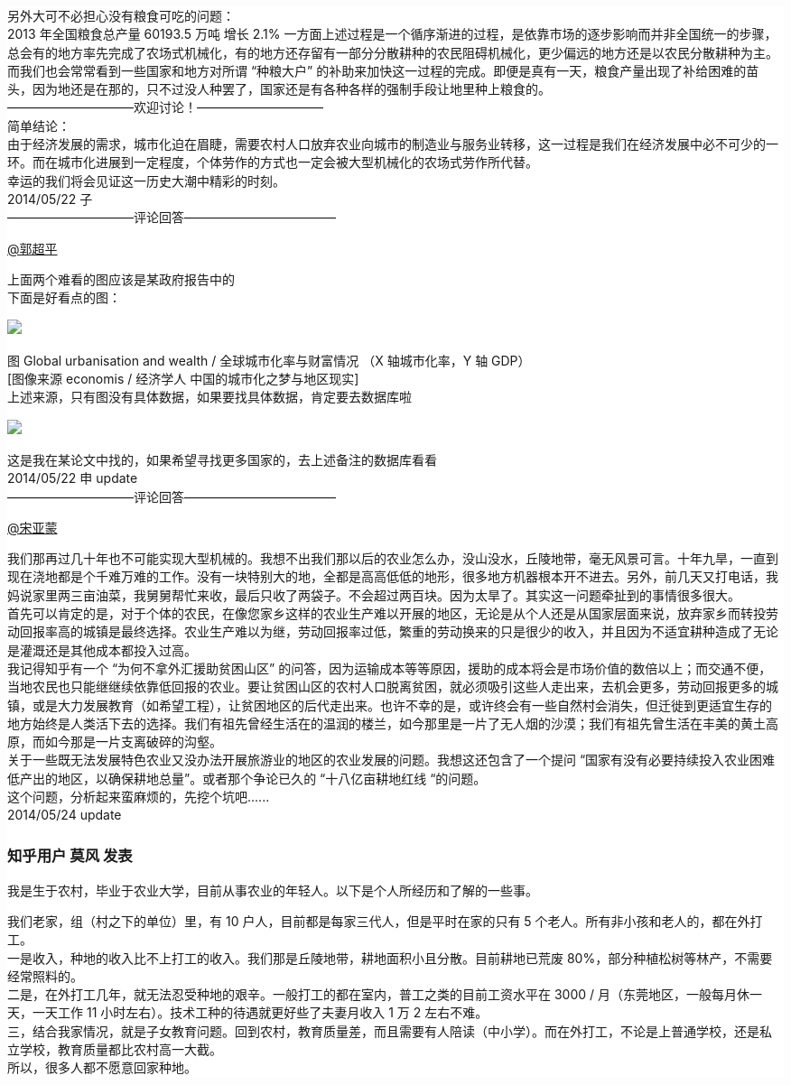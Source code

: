 另外大可不必担心没有粮食可吃的问题：  
2013 年全国粮食总产量 60193.5 万吨 增长 2.1% 一方面上述过程是一个循序渐进的过程，是依靠市场的逐步影响而并非全国统一的步骤，总会有的地方率先完成了农场式机械化，有的地方还存留有一部分分散耕种的农民阻碍机械化，更少偏远的地方还是以农民分散耕种为主。而我们也会常常看到一些国家和地方对所谓 “种粮大户” 的补助来加快这一过程的完成。即便是真有一天，粮食产量出现了补给困难的苗头，因为地还是在那的，只不过没人种罢了，国家还是有各种各样的强制手段让地里种上粮食的。  
——————————欢迎讨论！——————————  
简单结论：  
由于经济发展的需求，城市化迫在眉睫，需要农村人口放弃农业向城市的制造业与服务业转移，这一过程是我们在经济发展中必不可少的一环。而在城市化进展到一定程度，个体劳作的方式也一定会被大型机械化的农场式劳作所代替。  
幸运的我们将会见证这一历史大潮中精彩的时刻。  
2014/05/22 子  
——————————评论回答————————————  

[@郭超平]()

  
上面两个难看的图应该是某政府报告中的  
下面是好看点的图：  



![](https://images.weserv.nl/?url=https%3A//pic2.zhimg.com/6ed676d9055e605c05ff2907c8681e59_r.jpg%3Fsource%3D1940ef5c)

图 Global urbanisation and wealth / 全球城市化率与财富情况 （X 轴城市化率，Y 轴 GDP）  
\[图像来源 economis / 经济学人 中国的城市化之梦与地区现实\]  
上述来源，只有图没有具体数据，如果要找具体数据，肯定要去数据库啦  



![](https://images.weserv.nl/?url=https%3A//pic4.zhimg.com/948464dbb1897a6161aeb263195a03eb_r.jpg%3Fsource%3D1940ef5c)

这是我在某论文中找的，如果希望寻找更多国家的，去上述备注的数据库看看  
2014/05/22 申 update  
——————————评论回答————————————  

[@宋亚蒙]()

  
我们那再过几十年也不可能实现大型机械的。我想不出我们那以后的农业怎么办，没山没水，丘陵地带，毫无风景可言。十年九旱，一直到现在浇地都是个千难万难的工作。没有一块特别大的地，全都是高高低低的地形，很多地方机器根本开不进去。另外，前几天又打电话，我妈说家里两三亩油菜，我舅舅帮忙来收，最后只收了两袋子。不会超过两百块。因为太旱了。其实这一问题牵扯到的事情很多很大。  
首先可以肯定的是，对于个体的农民，在像您家乡这样的农业生产难以开展的地区，无论是从个人还是从国家层面来说，放弃家乡而转投劳动回报率高的城镇是最终选择。农业生产难以为继，劳动回报率过低，繁重的劳动换来的只是很少的收入，并且因为不适宜耕种造成了无论是灌溉还是其他成本都投入过高。  
我记得知乎有一个 “为何不拿外汇援助贫困山区” 的问答，因为运输成本等等原因，援助的成本将会是市场价值的数倍以上；而交通不便，当地农民也只能继继续依靠低回报的农业。要让贫困山区的农村人口脱离贫困，就必须吸引这些人走出来，去机会更多，劳动回报更多的城镇，或是大力发展教育（如希望工程），让贫困地区的后代走出来。也许不幸的是，或许终会有一些自然村会消失，但迁徙到更适宜生存的地方始终是人类活下去的选择。我们有祖先曾经生活在的温润的楼兰，如今那里是一片了无人烟的沙漠；我们有祖先曾生活在丰美的黄土高原，而如今那是一片支离破碎的沟壑。  
关于一些既无法发展特色农业又没办法开展旅游业的地区的农业发展的问题。我想这还包含了一个提问 “国家有没有必要持续投入农业困难低产出的地区，以确保耕地总量”。或者那个争论已久的 “十八亿亩耕地红线 “的问题。  
这个问题，分析起来蛮麻烦的，先挖个坑吧......  
2014/05/24 update
    
    
    
    
### 知乎用户  莫风 发表
    
我是生于农村，毕业于农业大学，目前从事农业的年轻人。以下是个人所经历和了解的一些事。

我们老家，组（村之下的单位）里，有 10 户人，目前都是每家三代人，但是平时在家的只有 5 个老人。所有非小孩和老人的，都在外打工。  
一是收入，种地的收入比不上打工的收入。我们那是丘陵地带，耕地面积小且分散。目前耕地已荒废 80%，部分种植松树等林产，不需要经常照料的。  
二是，在外打工几年，就无法忍受种地的艰辛。一般打工的都在室内，普工之类的目前工资水平在 3000 / 月（东莞地区，一般每月休一天，一天工作 11 小时左右）。技术工种的待遇就更好些了夫妻月收入 1 万 2 左右不难。  
三，结合我家情况，就是子女教育问题。回到农村，教育质量差，而且需要有人陪读（中小学）。而在外打工，不论是上普通学校，还是私立学校，教育质量都比农村高一大截。  
所以，很多人都不愿意回家种地。
